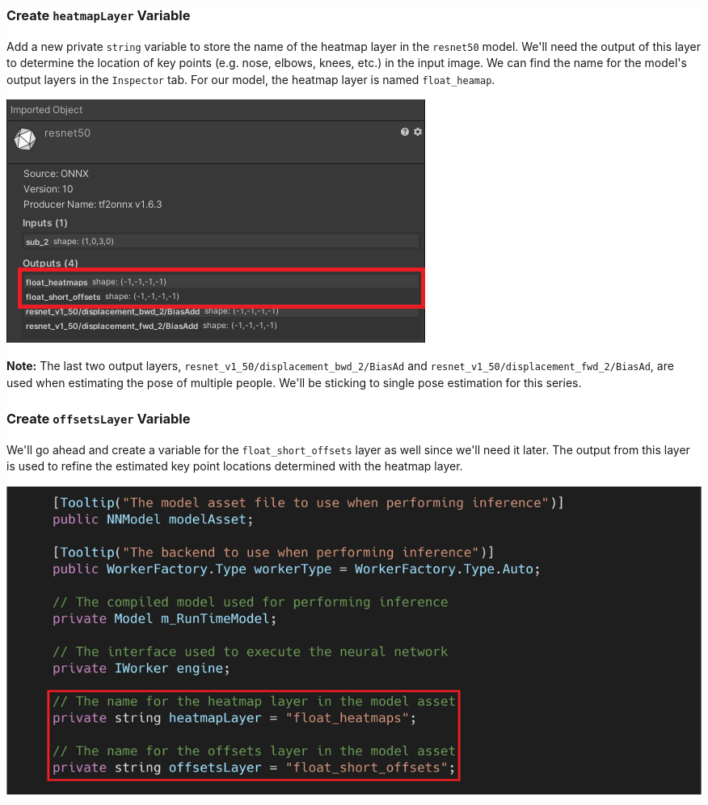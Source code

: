 ### Create `heatmapLayer` Variable

Add a new private `string` variable to store the  name of the heatmap layer in the `resnet50` model. We'll need the output of this layer to determine the location of key points (e.g. nose, elbows, knees, etc.) in the input image. We can find the name for the model's output layers in the `Inspector` tab. For our model, the heatmap layer is named `float_heamap`.

![resnet50_output_layers](\images\barracuda-posenet-tutorial\part-3\resnet50_output_layers.PNG)

**Note:** The last two output layers, `resnet_v1_50/displacement_bwd_2/BiasAd` and `resnet_v1_50/displacement_fwd_2/BiasAd`, are used when estimating the pose of multiple people. We'll be sticking to single pose estimation for this series. 

### Create `offsetsLayer` Variable

We'll go ahead and create a variable for the `float_short_offsets` layer as well since we'll need it later. The output from this layer is used to refine the estimated key point locations determined with the heatmap layer. 

![layer_name_variables](\images\barracuda-posenet-tutorial\part-3\layer_name_variables.png)
